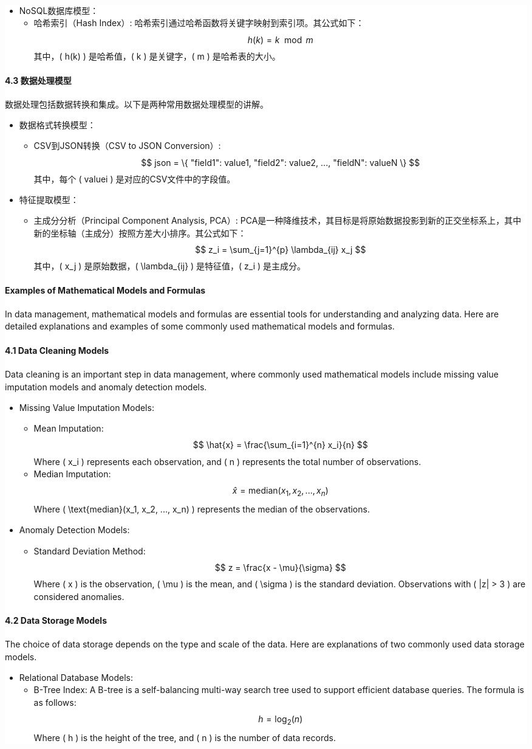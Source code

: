 - NoSQL数据库模型：
  - 哈希索引（Hash Index）:
    哈希索引通过哈希函数将关键字映射到索引项。其公式如下：
    $$ h(k) = k \mod m $$
    其中，\( h(k) \) 是哈希值，\( k \) 是关键字，\( m \) 是哈希表的大小。

#### 4.3 数据处理模型

数据处理包括数据转换和集成。以下是两种常用数据处理模型的讲解。

- 数据格式转换模型：
  - CSV到JSON转换（CSV to JSON Conversion）:
    $$ json = \{ "field1": value1, "field2": value2, ..., "fieldN": valueN \} $$
    其中，每个 \( valuei \) 是对应的CSV文件中的字段值。

- 特征提取模型：
  - 主成分分析（Principal Component Analysis, PCA）:
    PCA是一种降维技术，其目标是将原始数据投影到新的正交坐标系上，其中新的坐标轴（主成分）按照方差大小排序。其公式如下：
    $$ z_i = \sum_{j=1}^{p} \lambda_{ij} x_j $$
    其中，\( x_j \) 是原始数据，\( \lambda_{ij} \) 是特征值，\( z_i \) 是主成分。

#### Examples of Mathematical Models and Formulas

In data management, mathematical models and formulas are essential tools for understanding and analyzing data. Here are detailed explanations and examples of some commonly used mathematical models and formulas.

#### 4.1 Data Cleaning Models

Data cleaning is an important step in data management, where commonly used mathematical models include missing value imputation models and anomaly detection models.

- Missing Value Imputation Models:
  - Mean Imputation:
    $$ \hat{x} = \frac{\sum_{i=1}^{n} x_i}{n} $$
    Where \( x_i \) represents each observation, and \( n \) represents the total number of observations.
  - Median Imputation:
    $$ \hat{x} = \text{median}(x_1, x_2, ..., x_n) $$
    Where \( \text{median}(x_1, x_2, ..., x_n) \) represents the median of the observations.

- Anomaly Detection Models:
  - Standard Deviation Method:
    $$ z = \frac{x - \mu}{\sigma} $$
    Where \( x \) is the observation, \( \mu \) is the mean, and \( \sigma \) is the standard deviation. Observations with \( |z| > 3 \) are considered anomalies.

#### 4.2 Data Storage Models

The choice of data storage depends on the type and scale of the data. Here are explanations of two commonly used data storage models.

- Relational Database Models:
  - B-Tree Index:
    A B-tree is a self-balancing multi-way search tree used to support efficient database queries. The formula is as follows:
    $$ h = \log_{2}(n) $$
    Where \( h \) is the height of the tree, and \( n \) is the number of data records.
